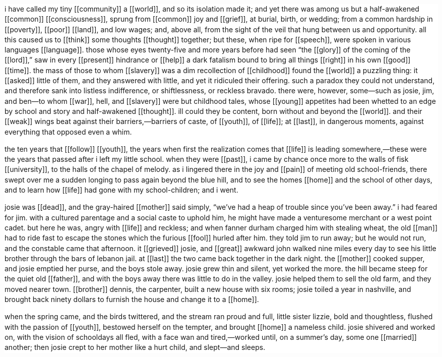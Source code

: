 i have called my tiny [[community]] a [[world]], and so its isolation made it;
and yet there was among us but a half-awakened [[common]] [[consciousness]],
sprung from [[common]] joy and [[grief]], at burial, birth, or wedding; from a
common hardship in [[poverty]], [[poor]] [[land]], and low wages; and, above all,
from the sight of the veil that hung between us and opportunity. all
this caused us to [[think]] some thoughts [[thought]] together; but these, when ripe
for [[speech]], were spoken in various languages [[language]]. those whose eyes
twenty-five and more years before had seen “the [[glory]] of the coming of
the [[lord]],” saw in every [[present]] hindrance or [[help]] a dark fatalism bound
to bring all things [[right]] in his own [[good]] [[time]]. the mass of those to
whom [[slavery]] was a dim recollection of [[childhood]] found the [[world]] a
puzzling thing: it [[asked]] little of them, and they answered with little,
and yet it ridiculed their offering. such a paradox they could not
understand, and therefore sank into listless indifference, or
shiftlessness, or reckless bravado. there were, however, some—such as
josie, jim, and ben—to whom [[war]], hell, and [[slavery]] were but childhood
tales, whose [[young]] appetites had been whetted to an edge by school and
story and half-awakened [[thought]]. ill could they be content, born
without and beyond the [[world]]. and their [[weak]] wings beat against their
barriers,—barriers of caste, of [[youth]], of [[life]]; at [[last]], in dangerous
moments, against everything that opposed even a whim.

the ten years that [[follow]] [[youth]], the years when first the realization
comes that [[life]] is leading somewhere,—these were the years that passed
after i left my little school. when they were [[past]], i came by chance
once more to the walls of fisk [[university]], to the halls of the chapel
of melody. as i lingered there in the joy and [[pain]] of meeting old
school-friends, there swept over me a sudden longing to pass again
beyond the blue hill, and to see the homes [[home]] and the school of other
days, and to learn how [[life]] had gone with my school-children; and i
went.

josie was [[dead]], and the gray-haired [[mother]] said simply, “we’ve had a
heap of trouble since you’ve been away.” i had feared for jim. with a
cultured parentage and a social caste to uphold him, he might have made
a venturesome merchant or a west point cadet. but here he was, angry
with [[life]] and reckless; and when fanner durham charged him with
stealing wheat, the old [[man]] had to ride fast to escape the stones which
the furious [[fool]] hurled after him. they told jim to run away; but he
would not run, and the constable came that afternoon. it [[grieved]] josie,
and [[great]] awkward john walked nine miles every day to see his little
brother through the bars of lebanon jail. at [[last]] the two came back
together in the dark night. the [[mother]] cooked supper, and josie emptied
her purse, and the boys stole away. josie grew thin and silent, yet
worked the more. the hill became steep for the quiet old [[father]], and
with the boys away there was little to do in the valley. josie helped
them to sell the old farm, and they moved nearer town. [[brother]] dennis,
the carpenter, built a new house with six rooms; josie toiled a year in
nashville, and brought back ninety dollars to furnish the house and
change it to a [[home]].

when the spring came, and the birds twittered, and the stream ran proud
and full, little sister lizzie, bold and thoughtless, flushed with the
passion of [[youth]], bestowed herself on the tempter, and brought [[home]] a
nameless child. josie shivered and worked on, with the vision of
schooldays all fled, with a face wan and tired,—worked until, on a
summer’s day, some one [[married]] another; then josie crept to her mother
like a hurt child, and slept—and sleeps.
